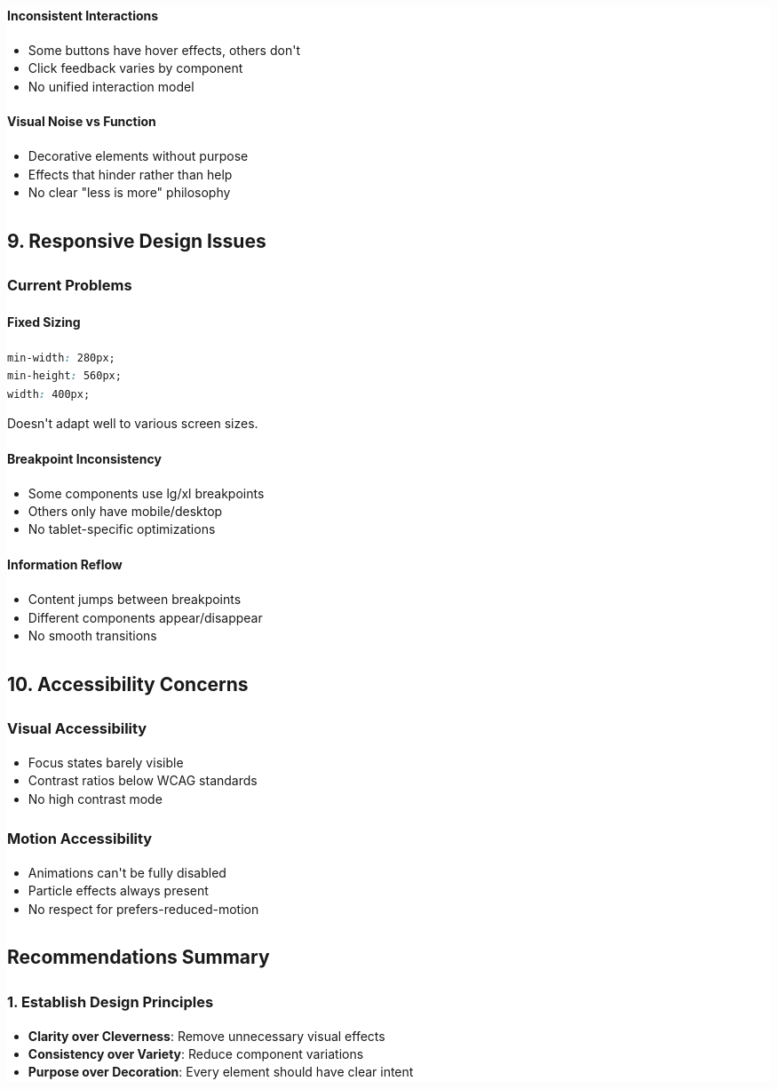 #### Inconsistent Interactions
- Some buttons have hover effects, others don't
- Click feedback varies by component
- No unified interaction model

#### Visual Noise vs Function
- Decorative elements without purpose
- Effects that hinder rather than help
- No clear "less is more" philosophy

## 9. Responsive Design Issues

### Current Problems

#### Fixed Sizing
```css
min-width: 280px;
min-height: 560px;
width: 400px;
```
Doesn't adapt well to various screen sizes.

#### Breakpoint Inconsistency
- Some components use lg/xl breakpoints
- Others only have mobile/desktop
- No tablet-specific optimizations

#### Information Reflow
- Content jumps between breakpoints
- Different components appear/disappear
- No smooth transitions

## 10. Accessibility Concerns

### Visual Accessibility
- Focus states barely visible
- Contrast ratios below WCAG standards
- No high contrast mode

### Motion Accessibility
- Animations can't be fully disabled
- Particle effects always present
- No respect for prefers-reduced-motion

## Recommendations Summary

### 1. Establish Design Principles
- **Clarity over Cleverness**: Remove unnecessary visual effects
- **Consistency over Variety**: Reduce component variations
- **Purpose over Decoration**: Every element should have clear intent

